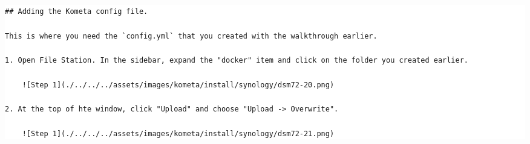     ## Adding the Kometa config file.

    This is where you need the `config.yml` that you created with the walkthrough earlier.

    1. Open File Station. In the sidebar, expand the "docker" item and click on the folder you created earlier.

        ![Step 1](./../../../assets/images/kometa/install/synology/dsm72-20.png)

    2. At the top of hte window, click "Upload" and choose "Upload -> Overwrite".

        ![Step 1](./../../../assets/images/kometa/install/synology/dsm72-21.png)
